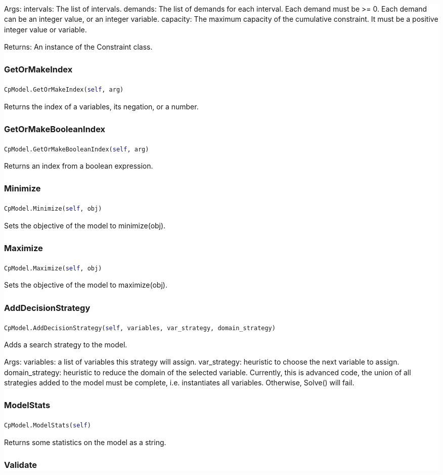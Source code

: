 Args:
    intervals: The list of intervals.
    demands: The list of demands for each interval. Each demand must
        be >= 0. Each demand can be an integer value, or an integer
        variable.
    capacity: The maximum capacity of the cumulative constraint. It
        must be a positive integer value or variable.

Returns:
    An instance of the Constraint class.

<h3 id="ortools.sat.python.cp_model.CpModel.GetOrMakeIndex">GetOrMakeIndex</h3>

```python
CpModel.GetOrMakeIndex(self, arg)
```
Returns the index of a variables, its negation, or a number.
<h3 id="ortools.sat.python.cp_model.CpModel.GetOrMakeBooleanIndex">GetOrMakeBooleanIndex</h3>

```python
CpModel.GetOrMakeBooleanIndex(self, arg)
```
Returns an index from a boolean expression.
<h3 id="ortools.sat.python.cp_model.CpModel.Minimize">Minimize</h3>

```python
CpModel.Minimize(self, obj)
```
Sets the objective of the model to minimize(obj).
<h3 id="ortools.sat.python.cp_model.CpModel.Maximize">Maximize</h3>

```python
CpModel.Maximize(self, obj)
```
Sets the objective of the model to maximize(obj).
<h3 id="ortools.sat.python.cp_model.CpModel.AddDecisionStrategy">AddDecisionStrategy</h3>

```python
CpModel.AddDecisionStrategy(self, variables, var_strategy, domain_strategy)
```
Adds a search strategy to the model.

Args:
variables: a list of variables this strategy will assign.
var_strategy: heuristic to choose the next variable to assign.
domain_strategy: heuristic to reduce the domain of the selected variable.
Currently, this is advanced code, the union of all strategies added to
the model must be complete, i.e. instantiates all variables. Otherwise,
Solve() will fail.

<h3 id="ortools.sat.python.cp_model.CpModel.ModelStats">ModelStats</h3>

```python
CpModel.ModelStats(self)
```
Returns some statistics on the model as a string.
<h3 id="ortools.sat.python.cp_model.CpModel.Validate">Validate</h3>
